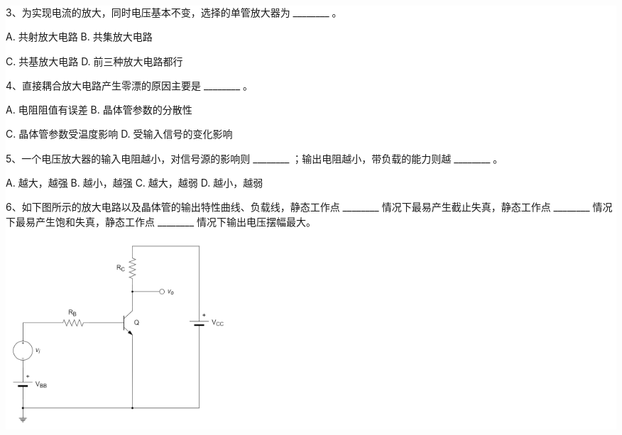 

3、为实现电流的放大，同时电压基本不变，选择的单管放大器为 ________ 。

A. 共射放大电路				B. 共集放大电路

C. 共基放大电路				D. 前三种放大电路都行



4、直接耦合放大电路产生零漂的原因主要是 ________ 。

A. 电阻阻值有误差					B. 晶体管参数的分散性

C. 晶体管参数受温度影响		D. 受输入信号的变化影响



5、一个电压放大器的输入电阻越小，对信号源的影响则 ________ ；输出电阻越小，带负载的能力则越 ________ 。

A. 越大，越强		B. 越小，越强		C. 越大，越弱		D. 越小，越弱



6、如下图所示的放大电路以及晶体管的输出特性曲线、负载线，静态工作点 ________ 情况下最易产生截止失真，静态工作点 ________ 情况下最易产生饱和失真，静态工作点 ________ 情况下输出电压摆幅最大。

<img src="./bjt.assets/8-2-6-1.png" alt="8-2-6-1" style="zoom: 40%;" />
